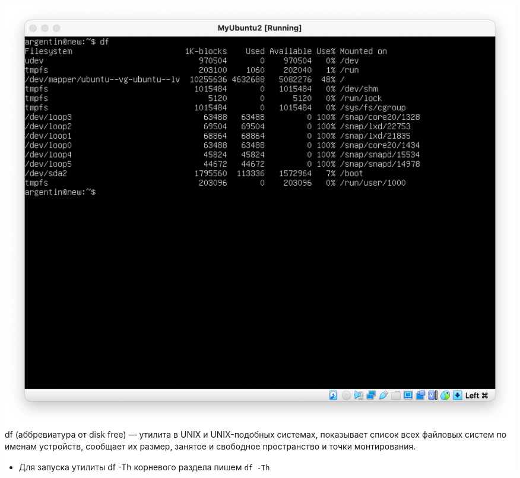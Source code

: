 ![Для запуска утилиты df](src/images/scr32.png)
df (аббревиатура от disk free) — утилита в UNIX и UNIX-подобных системах, показывает список всех файловых систем по именам устройств, сообщает их размер, занятое и свободное пространство и точки монтирования.
* Для запуска утилиты df -Th корневого раздела пишем `df -Th`